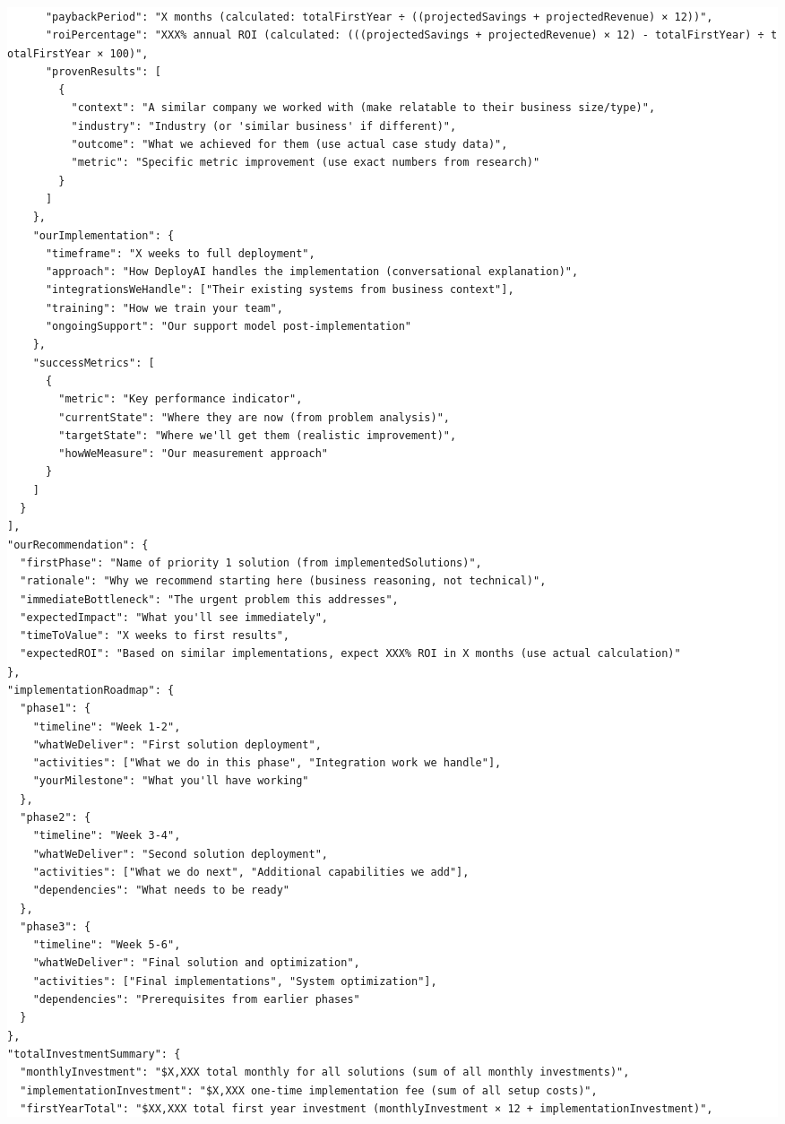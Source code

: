           "paybackPeriod": "X months (calculated: totalFirstYear ÷ ((projectedSavings + projectedRevenue) × 12))",
          "roiPercentage": "XXX% annual ROI (calculated: (((projectedSavings + projectedRevenue) × 12) - totalFirstYear) ÷ totalFirstYear × 100)",
          "provenResults": [
            {
              "context": "A similar company we worked with (make relatable to their business size/type)",
              "industry": "Industry (or 'similar business' if different)",
              "outcome": "What we achieved for them (use actual case study data)",
              "metric": "Specific metric improvement (use exact numbers from research)"
            }
          ]
        },
        "ourImplementation": {
          "timeframe": "X weeks to full deployment",
          "approach": "How DeployAI handles the implementation (conversational explanation)",
          "integrationsWeHandle": ["Their existing systems from business context"],
          "training": "How we train your team",
          "ongoingSupport": "Our support model post-implementation"
        },
        "successMetrics": [
          {
            "metric": "Key performance indicator",
            "currentState": "Where they are now (from problem analysis)", 
            "targetState": "Where we'll get them (realistic improvement)",
            "howWeMeasure": "Our measurement approach"
          }
        ]
      }
    ],
    "ourRecommendation": {
      "firstPhase": "Name of priority 1 solution (from implementedSolutions)",
      "rationale": "Why we recommend starting here (business reasoning, not technical)",
      "immediateBottleneck": "The urgent problem this addresses",
      "expectedImpact": "What you'll see immediately", 
      "timeToValue": "X weeks to first results",
      "expectedROI": "Based on similar implementations, expect XXX% ROI in X months (use actual calculation)"
    },
    "implementationRoadmap": {
      "phase1": {
        "timeline": "Week 1-2",
        "whatWeDeliver": "First solution deployment",
        "activities": ["What we do in this phase", "Integration work we handle"],
        "yourMilestone": "What you'll have working"
      },
      "phase2": {
        "timeline": "Week 3-4", 
        "whatWeDeliver": "Second solution deployment",
        "activities": ["What we do next", "Additional capabilities we add"],
        "dependencies": "What needs to be ready"
      },
      "phase3": {
        "timeline": "Week 5-6",
        "whatWeDeliver": "Final solution and optimization",
        "activities": ["Final implementations", "System optimization"],
        "dependencies": "Prerequisites from earlier phases"
      }
    },
    "totalInvestmentSummary": {
      "monthlyInvestment": "$X,XXX total monthly for all solutions (sum of all monthly investments)",
      "implementationInvestment": "$X,XXX one-time implementation fee (sum of all setup costs)",
      "firstYearTotal": "$XX,XXX total first year investment (monthlyInvestment × 12 + implementationInvestment)",